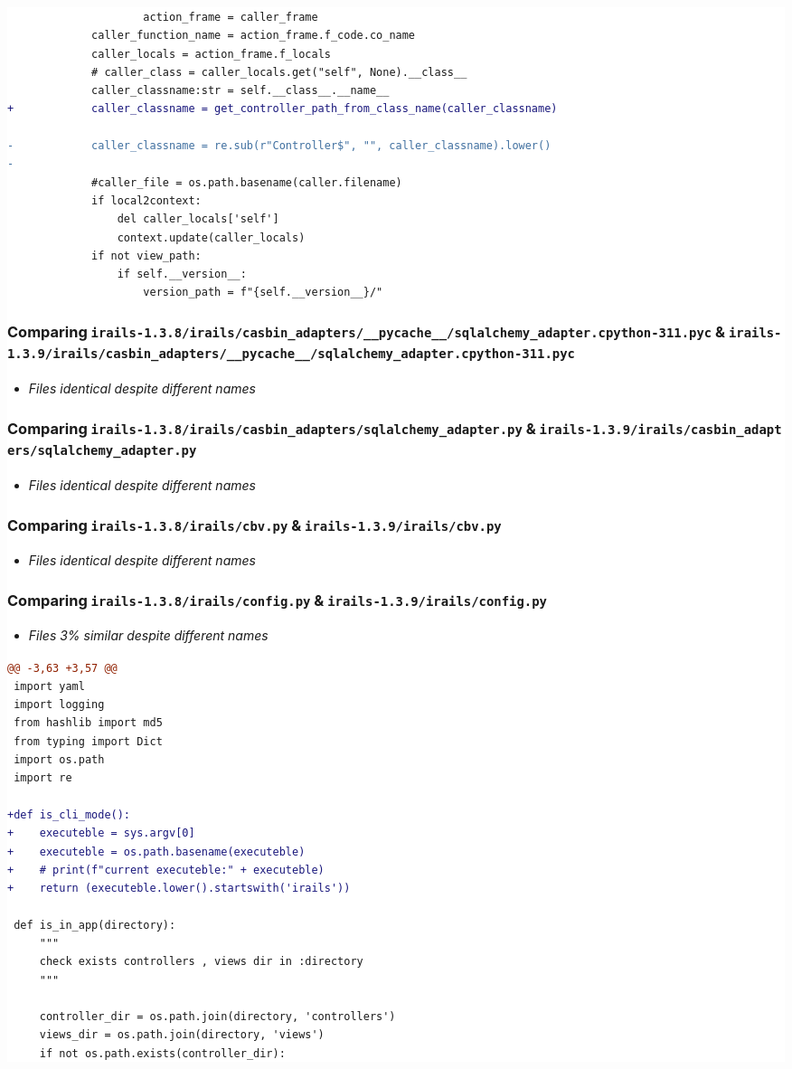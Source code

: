```diff
                     action_frame = caller_frame
             caller_function_name = action_frame.f_code.co_name
             caller_locals = action_frame.f_locals
             # caller_class = caller_locals.get("self", None).__class__
             caller_classname:str = self.__class__.__name__
+            caller_classname = get_controller_path_from_class_name(caller_classname)
             
-            caller_classname = re.sub(r"Controller$", "", caller_classname).lower()
-                
             #caller_file = os.path.basename(caller.filename) 
             if local2context:
                 del caller_locals['self']
                 context.update(caller_locals)
             if not view_path:
                 if self.__version__:
                     version_path = f"{self.__version__}/"
```

### Comparing `irails-1.3.8/irails/casbin_adapters/__pycache__/sqlalchemy_adapter.cpython-311.pyc` & `irails-1.3.9/irails/casbin_adapters/__pycache__/sqlalchemy_adapter.cpython-311.pyc`

 * *Files identical despite different names*

### Comparing `irails-1.3.8/irails/casbin_adapters/sqlalchemy_adapter.py` & `irails-1.3.9/irails/casbin_adapters/sqlalchemy_adapter.py`

 * *Files identical despite different names*

### Comparing `irails-1.3.8/irails/cbv.py` & `irails-1.3.9/irails/cbv.py`

 * *Files identical despite different names*

### Comparing `irails-1.3.8/irails/config.py` & `irails-1.3.9/irails/config.py`

 * *Files 3% similar despite different names*

```diff
@@ -3,63 +3,57 @@
 import yaml
 import logging
 from hashlib import md5
 from typing import Dict
 import os.path
 import re
 
+def is_cli_mode():
+    executeble = sys.argv[0]
+    executeble = os.path.basename(executeble)
+    # print(f"current executeble:" + executeble)
+    return (executeble.lower().startswith('irails'))
 
 def is_in_app(directory):
     """
     check exists controllers , views dir in :directory
     """
 
     controller_dir = os.path.join(directory, 'controllers')
     views_dir = os.path.join(directory, 'views')
     if not os.path.exists(controller_dir):
```